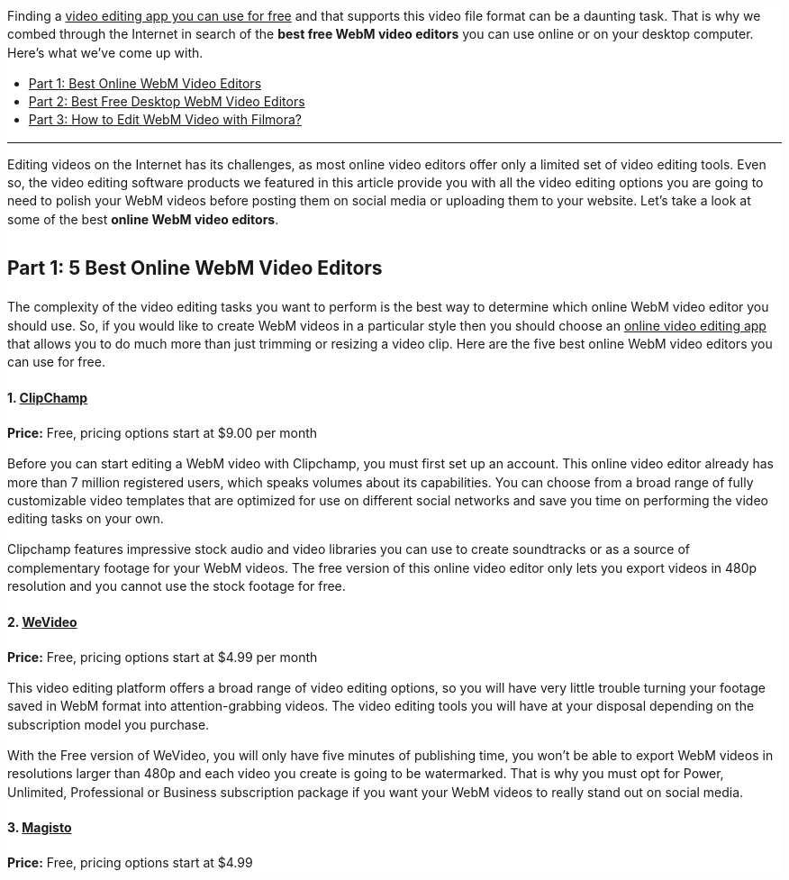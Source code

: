 Finding a [video editing app you can use for free](https://tools.techidaily.com/wondershare/filmora/download/) and that supports this video file format can be a daunting task. That is why we combed through the Internet in search of the **best free WebM video editors** you can use online or on your desktop computer. Here’s what we’ve come up with.

* [Part 1: Best Online WebM Video Editors](#part1)
* [Part 2: Best Free Desktop WebM Video Editors](#part2)
* [Part 3: How to Edit WebM Video with Filmora?](#part3)

---

Editing videos on the Internet has its challenges, as most online video editors offer only a limited set of video editing tools. Even so, the video editing software products we featured in this article provide you with all the video editing options you are going to need to polish your WebM videos before posting them on social media or uploading them to your website. Let’s take a look at some of the best **online WebM video editors**.

## Part 1: 5 Best Online WebM Video Editors

The complexity of the video editing tasks you want to perform is the best way to determine which online WebM video editor you should use. So, if you would like to create WebM videos in a particular style then you should choose an [online video editing app](https://tools.techidaily.com/wondershare/filmora/download/) that allows you to do much more than just trimming or resizing a video clip. Here are the five best online WebM video editors you can use for free.

#### 1\. [ClipChamp](https://clipchamp.com/en/video-editor)

**Price:** Free, pricing options start at $9.00 per month

Before you can start editing a WebM video with Clipchamp, you must first set up an account. This online video editor already has more than 7 million registered users, which speaks volumes about its capabilities. You can choose from a broad range of fully customizable video templates that are optimized for use on different social networks and save you time on performing the video editing tasks on your own.

Clipchamp features impressive stock audio and video libraries you can use to create soundtracks or as a source of complementary footage for your WebM videos. The free version of this online video editor only lets you export videos in 480p resolution and you cannot use the stock footage for free.

#### 2\. [WeVideo](https://www.wevideo.com/)

**Price:** Free, pricing options start at $4.99 per month

This video editing platform offers a broad range of video editing options, so you will have very little trouble turning your footage saved in WebM format into attention-grabbing videos. The video editing tools you will have at your disposal depending on the subscription model you purchase.

With the Free version of WeVideo, you will only have five minutes of publishing time, you won’t be able to export WebM videos in resolutions larger than 480p and each video you create is going to be watermarked. That is why you must opt for Power, Unlimited, Professional or Business subscription package if you want your WebM videos to really stand out on social media.

#### 3\. [Magisto](https://www.magisto.com/)

**Price:** Free, pricing options start at $4.99
